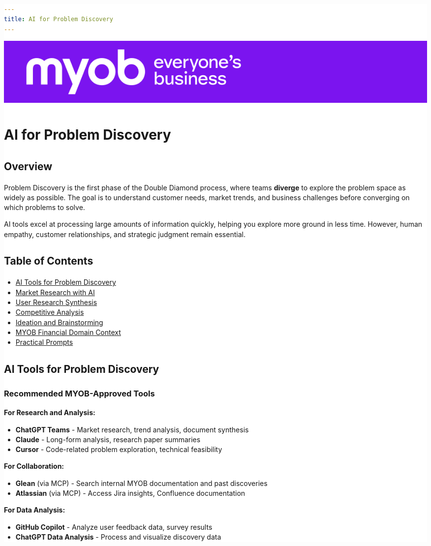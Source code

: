 ```yaml
---
title: AI for Problem Discovery
---
```


![MYOB Banner](../../assets/images/myob-banner.png)

# AI for Problem Discovery

## Overview

Problem Discovery is the first phase of the Double Diamond process, where teams **diverge** to explore the problem space as widely as possible. The goal is to understand customer needs, market trends, and business challenges before converging on which problems to solve.

AI tools excel at processing large amounts of information quickly, helping you explore more ground in less time. However, human empathy, customer relationships, and strategic judgment remain essential.

## Table of Contents

- [AI Tools for Problem Discovery](#ai-tools-for-problem-discovery)
- [Market Research with AI](#market-research-with-ai)
- [User Research Synthesis](#user-research-synthesis)
- [Competitive Analysis](#competitive-analysis)
- [Ideation and Brainstorming](#ideation-and-brainstorming)
- [MYOB Financial Domain Context](#myob-financial-domain-context)
- [Practical Prompts](#practical-prompts)

## AI Tools for Problem Discovery

### Recommended MYOB-Approved Tools

**For Research and Analysis:**
- **ChatGPT Teams** - Market research, trend analysis, document synthesis
- **Claude** - Long-form analysis, research paper summaries
- **Cursor** - Code-related problem exploration, technical feasibility

**For Collaboration:**
- **Glean** (via MCP) - Search internal MYOB documentation and past discoveries
- **Atlassian** (via MCP) - Access Jira insights, Confluence documentation

**For Data Analysis:**
- **GitHub Copilot** - Analyze user feedback data, survey results
- **ChatGPT Data Analysis** - Process and visualize discovery data
